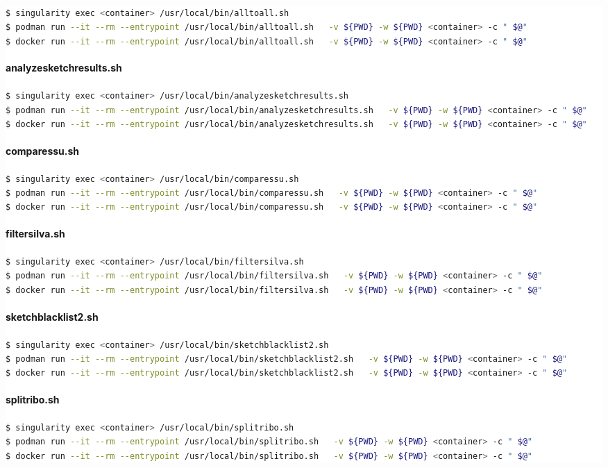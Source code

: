 ```bash
$ singularity exec <container> /usr/local/bin/alltoall.sh
$ podman run --it --rm --entrypoint /usr/local/bin/alltoall.sh   -v ${PWD} -w ${PWD} <container> -c " $@"
$ docker run --it --rm --entrypoint /usr/local/bin/alltoall.sh   -v ${PWD} -w ${PWD} <container> -c " $@"
```


#### analyzesketchresults.sh

```bash
$ singularity exec <container> /usr/local/bin/analyzesketchresults.sh
$ podman run --it --rm --entrypoint /usr/local/bin/analyzesketchresults.sh   -v ${PWD} -w ${PWD} <container> -c " $@"
$ docker run --it --rm --entrypoint /usr/local/bin/analyzesketchresults.sh   -v ${PWD} -w ${PWD} <container> -c " $@"
```


#### comparessu.sh

```bash
$ singularity exec <container> /usr/local/bin/comparessu.sh
$ podman run --it --rm --entrypoint /usr/local/bin/comparessu.sh   -v ${PWD} -w ${PWD} <container> -c " $@"
$ docker run --it --rm --entrypoint /usr/local/bin/comparessu.sh   -v ${PWD} -w ${PWD} <container> -c " $@"
```


#### filtersilva.sh

```bash
$ singularity exec <container> /usr/local/bin/filtersilva.sh
$ podman run --it --rm --entrypoint /usr/local/bin/filtersilva.sh   -v ${PWD} -w ${PWD} <container> -c " $@"
$ docker run --it --rm --entrypoint /usr/local/bin/filtersilva.sh   -v ${PWD} -w ${PWD} <container> -c " $@"
```


#### sketchblacklist2.sh

```bash
$ singularity exec <container> /usr/local/bin/sketchblacklist2.sh
$ podman run --it --rm --entrypoint /usr/local/bin/sketchblacklist2.sh   -v ${PWD} -w ${PWD} <container> -c " $@"
$ docker run --it --rm --entrypoint /usr/local/bin/sketchblacklist2.sh   -v ${PWD} -w ${PWD} <container> -c " $@"
```


#### splitribo.sh

```bash
$ singularity exec <container> /usr/local/bin/splitribo.sh
$ podman run --it --rm --entrypoint /usr/local/bin/splitribo.sh   -v ${PWD} -w ${PWD} <container> -c " $@"
$ docker run --it --rm --entrypoint /usr/local/bin/splitribo.sh   -v ${PWD} -w ${PWD} <container> -c " $@"
```
